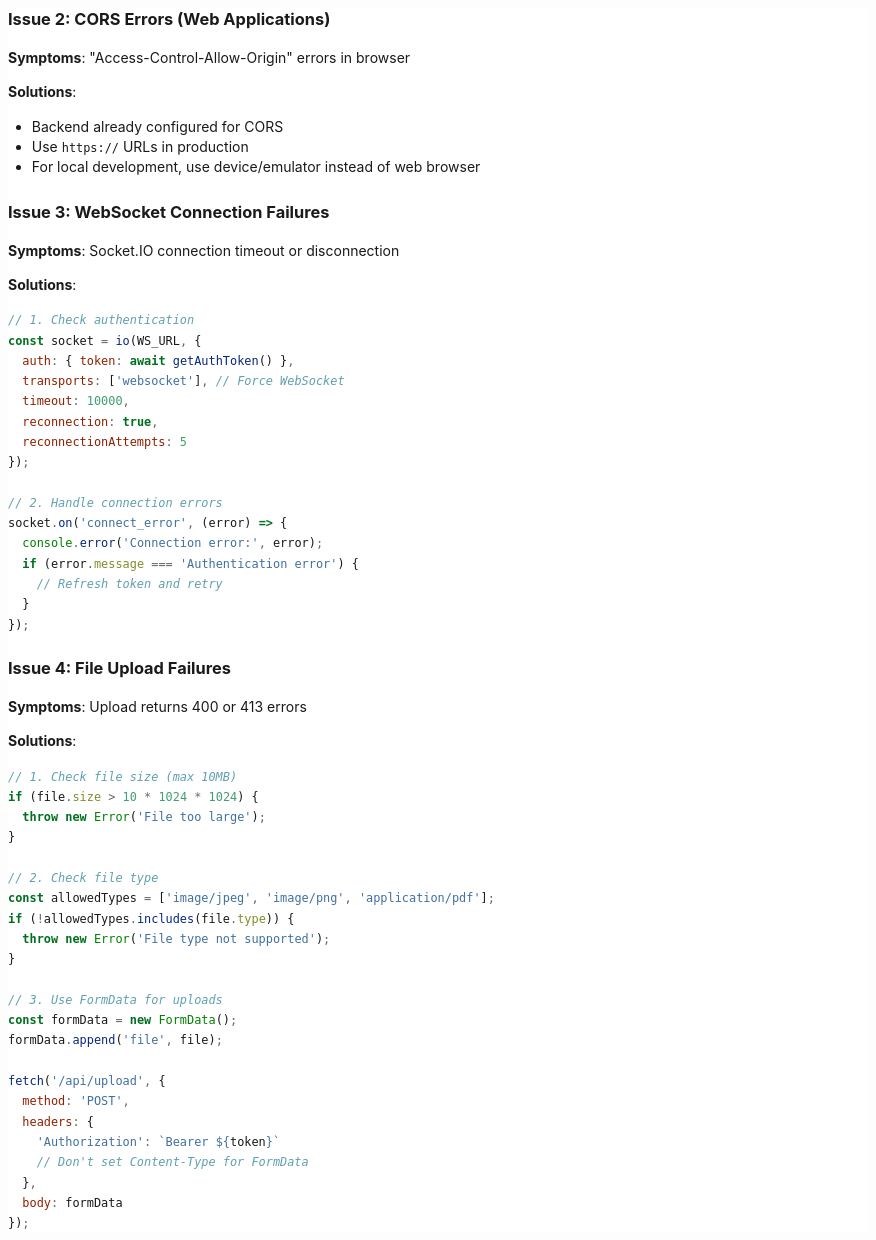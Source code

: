 ### Issue 2: CORS Errors (Web Applications)
**Symptoms**: "Access-Control-Allow-Origin" errors in browser

**Solutions**:
- Backend already configured for CORS
- Use `https://` URLs in production
- For local development, use device/emulator instead of web browser

### Issue 3: WebSocket Connection Failures
**Symptoms**: Socket.IO connection timeout or disconnection

**Solutions**:
```javascript
// 1. Check authentication
const socket = io(WS_URL, {
  auth: { token: await getAuthToken() },
  transports: ['websocket'], // Force WebSocket
  timeout: 10000,
  reconnection: true,
  reconnectionAttempts: 5
});

// 2. Handle connection errors
socket.on('connect_error', (error) => {
  console.error('Connection error:', error);
  if (error.message === 'Authentication error') {
    // Refresh token and retry
  }
});
```

### Issue 4: File Upload Failures
**Symptoms**: Upload returns 400 or 413 errors

**Solutions**:
```javascript
// 1. Check file size (max 10MB)
if (file.size > 10 * 1024 * 1024) {
  throw new Error('File too large');
}

// 2. Check file type
const allowedTypes = ['image/jpeg', 'image/png', 'application/pdf'];
if (!allowedTypes.includes(file.type)) {
  throw new Error('File type not supported');
}

// 3. Use FormData for uploads
const formData = new FormData();
formData.append('file', file);

fetch('/api/upload', {
  method: 'POST',
  headers: {
    'Authorization': `Bearer ${token}`
    // Don't set Content-Type for FormData
  },
  body: formData
});
```
